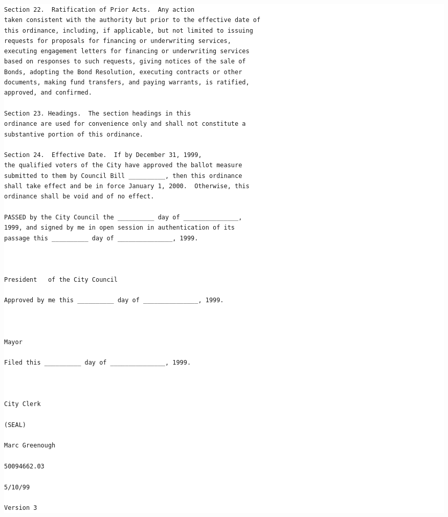     Section 22.  Ratification of Prior Acts.  Any action  
    taken consistent with the authority but prior to the effective date of  
    this ordinance, including, if applicable, but not limited to issuing  
    requests for proposals for financing or underwriting services,  
    executing engagement letters for financing or underwriting services  
    based on responses to such requests, giving notices of the sale of  
    Bonds, adopting the Bond Resolution, executing contracts or other  
    documents, making fund transfers, and paying warrants, is ratified,  
    approved, and confirmed.  
  
    Section 23. Headings.  The section headings in this  
    ordinance are used for convenience only and shall not constitute a  
    substantive portion of this ordinance.  
  
    Section 24.  Effective Date.  If by December 31, 1999,  
    the qualified voters of the City have approved the ballot measure  
    submitted to them by Council Bill __________, then this ordinance  
    shall take effect and be in force January 1, 2000.  Otherwise, this  
    ordinance shall be void and of no effect.  
  
    PASSED by the City Council the __________ day of _______________,  
    1999, and signed by me in open session in authentication of its  
    passage this __________ day of _______________, 1999.  
  
        
  
    President   of the City Council  
  
    Approved by me this __________ day of _______________, 1999.  
  
        
  
    Mayor  
  
    Filed this __________ day of _______________, 1999.  
  
        
  
    City Clerk  
  
    (SEAL)  
  
    Marc Greenough  
  
    50094662.03  
  
    5/10/99  
  
    Version 3  
